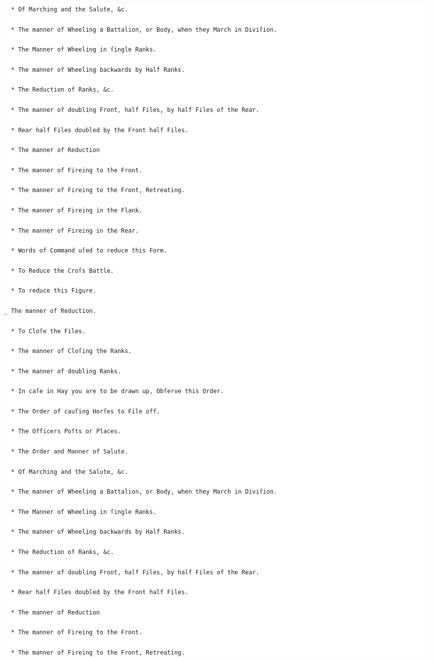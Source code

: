       * Of Marching and the Salute, &c.

      * The manner of Wheeling a Battalion, or Body, when they March in Diviſion.

      * The Manner of Wheeling in ſingle Ranks.

      * The manner of Wheeling backwards by Half Ranks.

      * The Reduction of Ranks, &c.

      * The manner of doubling Front, half Files, by half Files of the Rear.

      * Rear half Files doubled by the Front half Files.

      * The manner of Reduction

      * The manner of Fireing to the Front.

      * The manner of Fireing to the Front, Retreating.

      * The manner of Fireing in the Flank.

      * The manner of Fireing in the Rear.

      * Words of Command uſed to reduce this Form.

      * To Reduce the Croſs Battle.

      * To reduce this Figure.

    _ The manner of Reduction.

      * To Cloſe the Files.

      * The manner of Cloſing the Ranks.

      * The manner of doubling Ranks.

      * In caſe in Hay you are to be drawn up, Obſerve this Order.

      * The Order of cauſing Horſes to File off.

      * The Officers Poſts or Places.

      * The Order and Manner of Salute.

      * Of Marching and the Salute, &c.

      * The manner of Wheeling a Battalion, or Body, when they March in Diviſion.

      * The Manner of Wheeling in ſingle Ranks.

      * The manner of Wheeling backwards by Half Ranks.

      * The Reduction of Ranks, &c.

      * The manner of doubling Front, half Files, by half Files of the Rear.

      * Rear half Files doubled by the Front half Files.

      * The manner of Reduction

      * The manner of Fireing to the Front.

      * The manner of Fireing to the Front, Retreating.
